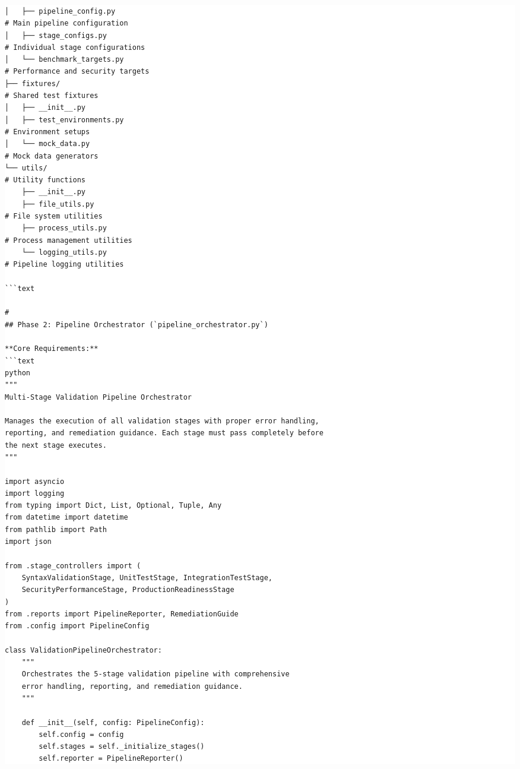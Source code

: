 ```text
│   ├── pipeline_config.py          
# Main pipeline configuration
│   ├── stage_configs.py            
# Individual stage configurations
│   └── benchmark_targets.py        
# Performance and security targets
├── fixtures/                        
# Shared test fixtures
│   ├── __init__.py
│   ├── test_environments.py        
# Environment setups
│   └── mock_data.py                
# Mock data generators
└── utils/                          
# Utility functions
    ├── __init__.py
    ├── file_utils.py               
# File system utilities
    ├── process_utils.py            
# Process management utilities
    └── logging_utils.py            
# Pipeline logging utilities

```text

#
## Phase 2: Pipeline Orchestrator (`pipeline_orchestrator.py`)

**Core Requirements:**
```text
python
"""
Multi-Stage Validation Pipeline Orchestrator

Manages the execution of all validation stages with proper error handling,
reporting, and remediation guidance. Each stage must pass completely before
the next stage executes.
"""

import asyncio
import logging
from typing import Dict, List, Optional, Tuple, Any
from datetime import datetime
from pathlib import Path
import json

from .stage_controllers import (
    SyntaxValidationStage, UnitTestStage, IntegrationTestStage,
    SecurityPerformanceStage, ProductionReadinessStage
)
from .reports import PipelineReporter, RemediationGuide
from .config import PipelineConfig

class ValidationPipelineOrchestrator:
    """
    Orchestrates the 5-stage validation pipeline with comprehensive
    error handling, reporting, and remediation guidance.
    """
    
    def __init__(self, config: PipelineConfig):
        self.config = config
        self.stages = self._initialize_stages()
        self.reporter = PipelineReporter()
```